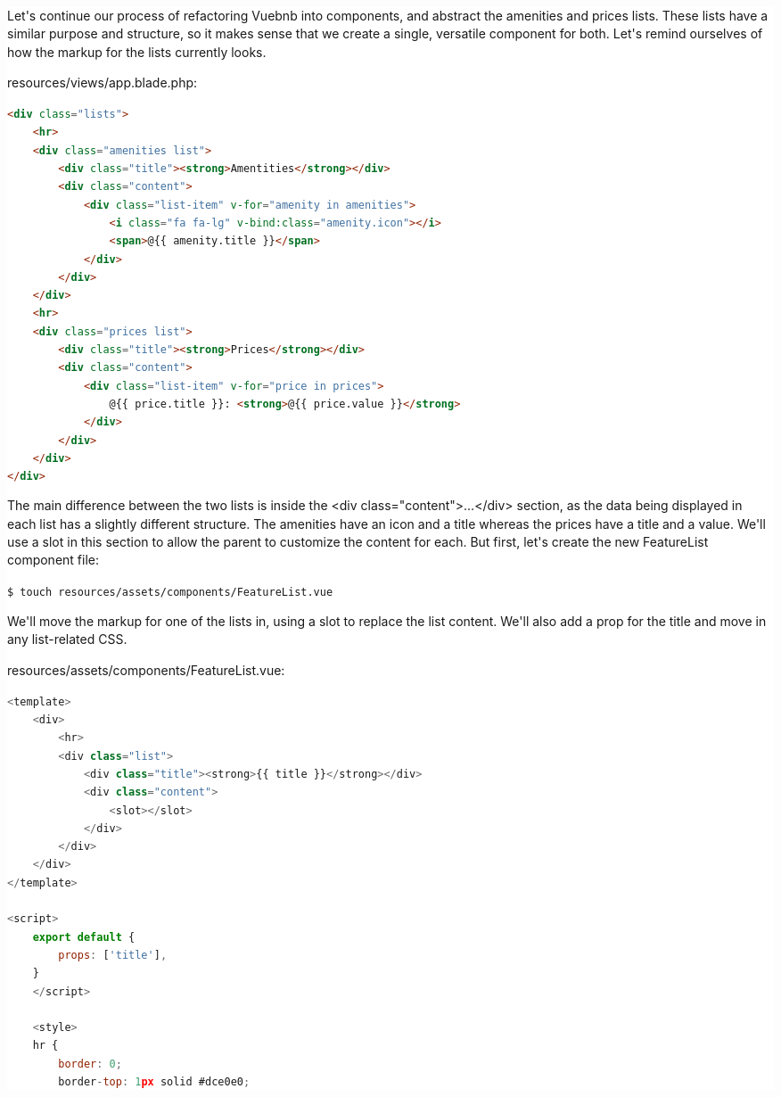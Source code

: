 Let's continue our process of refactoring Vuebnb into components, and abstract the amenities and prices lists. These lists have a similar purpose and structure, so it makes sense that we create a single, versatile component for both. Let's remind ourselves of how the markup for the lists currently looks.

resources/views/app.blade.php:

```html
<div class="lists">
    <hr>
    <div class="amenities list">
        <div class="title"><strong>Amentities</strong></div>
        <div class="content">
            <div class="list-item" v-for="amenity in amenities">
                <i class="fa fa-lg" v-bind:class="amenity.icon"></i>
                <span>@{{ amenity.title }}</span>
            </div>
        </div>
    </div>
    <hr>
    <div class="prices list">
        <div class="title"><strong>Prices</strong></div>
        <div class="content">
            <div class="list-item" v-for="price in prices">
                @{{ price.title }}: <strong>@{{ price.value }}</strong>
            </div>
        </div>
    </div>
</div>
```

The main difference between the two lists is inside the \<div class="content">...\</div> section, as the data being displayed in each list has a slightly different structure. The amenities have an icon and a title whereas the prices have a title and a value. We'll use a slot in this section to allow the parent to customize the content for each. But first, let's create the new FeatureList component file:

    $ touch resources/assets/components/FeatureList.vue

We'll move the markup for one of the lists in, using a slot to replace the list content. We'll also add a prop for the title and move in any list-related CSS.

resources/assets/components/FeatureList.vue:

```js
<template>
    <div>
        <hr>
        <div class="list">
            <div class="title"><strong>{{ title }}</strong></div>
            <div class="content">
                <slot></slot>
            </div>
        </div>
    </div>
</template>

<script>
    export default {
        props: ['title'],
    }
    </script>

    <style>
    hr {
        border: 0;
        border-top: 1px solid #dce0e0;
```